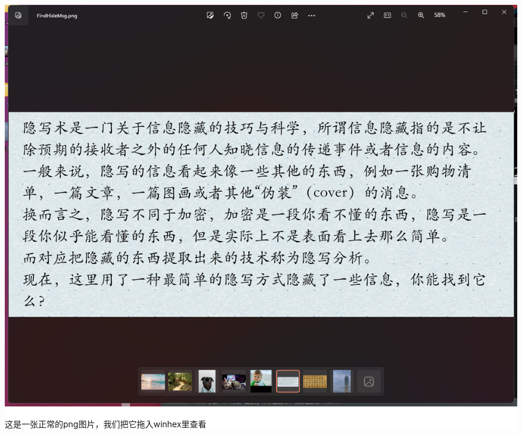 ![在这里插入图片描述](../.gitbook/assets/06732496a4c44843866f0668a535bd9e.png)

这是一张正常的png图片，我们把它拖入winhex里查看

